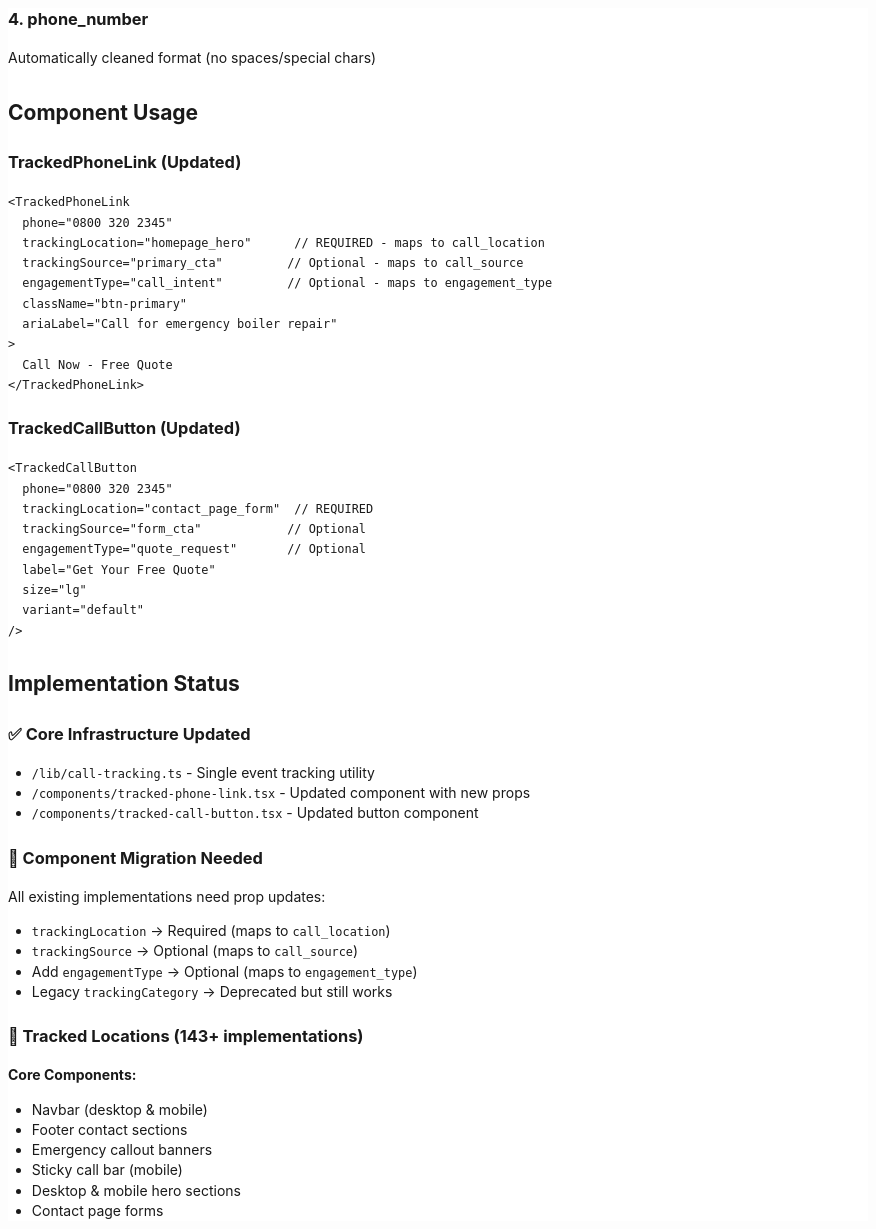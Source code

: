 ### 4. phone_number
Automatically cleaned format (no spaces/special chars)

## Component Usage

### TrackedPhoneLink (Updated)
```tsx
<TrackedPhoneLink
  phone="0800 320 2345"
  trackingLocation="homepage_hero"      // REQUIRED - maps to call_location
  trackingSource="primary_cta"         // Optional - maps to call_source  
  engagementType="call_intent"         // Optional - maps to engagement_type
  className="btn-primary"
  ariaLabel="Call for emergency boiler repair"
>
  Call Now - Free Quote
</TrackedPhoneLink>
```

### TrackedCallButton (Updated)
```tsx
<TrackedCallButton
  phone="0800 320 2345"
  trackingLocation="contact_page_form"  // REQUIRED
  trackingSource="form_cta"            // Optional
  engagementType="quote_request"       // Optional
  label="Get Your Free Quote"
  size="lg"
  variant="default"
/>
```

## Implementation Status

### ✅ Core Infrastructure Updated
- `/lib/call-tracking.ts` - Single event tracking utility
- `/components/tracked-phone-link.tsx` - Updated component with new props
- `/components/tracked-call-button.tsx` - Updated button component

### 🔄 Component Migration Needed
All existing implementations need prop updates:
- `trackingLocation` → Required (maps to `call_location`)
- `trackingSource` → Optional (maps to `call_source`)
- Add `engagementType` → Optional (maps to `engagement_type`)
- Legacy `trackingCategory` → Deprecated but still works

### 📍 Tracked Locations (143+ implementations)

**Core Components:**
- Navbar (desktop & mobile)
- Footer contact sections  
- Emergency callout banners
- Sticky call bar (mobile)
- Desktop & mobile hero sections
- Contact page forms
